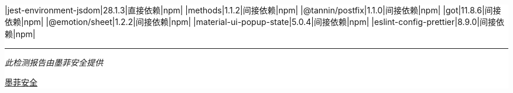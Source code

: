 |jest-environment-jsdom|28.1.3|直接依赖|npm|
|methods|1.1.2|间接依赖|npm|
|@tannin/postfix|1.1.0|间接依赖|npm|
|got|11.8.6|间接依赖|npm|
|@emotion/sheet|1.2.2|间接依赖|npm|
|material-ui-popup-state|5.0.4|间接依赖|npm|
|eslint-config-prettier|8.9.0|间接依赖|npm|


------

*此检测报告由墨菲安全提供*

[墨菲安全](www.murphysec.com)
